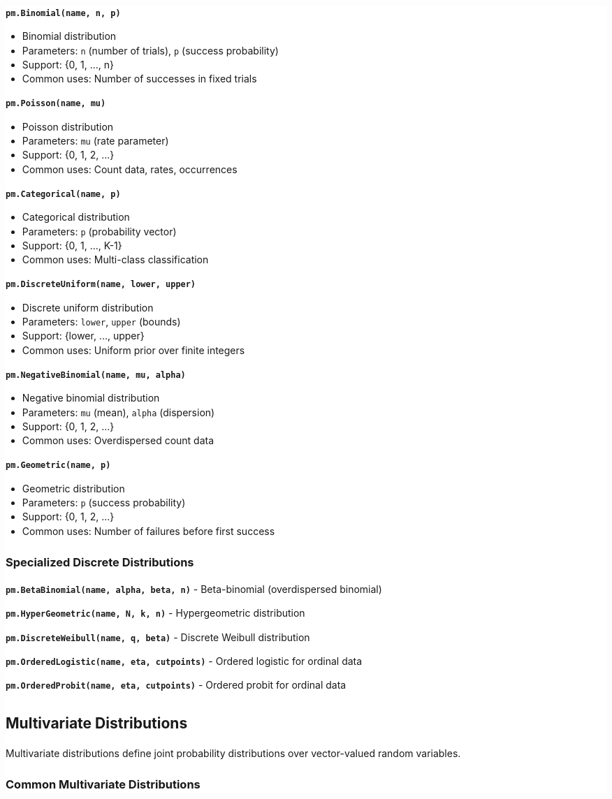 **`pm.Binomial(name, n, p)`**
- Binomial distribution
- Parameters: `n` (number of trials), `p` (success probability)
- Support: {0, 1, ..., n}
- Common uses: Number of successes in fixed trials

**`pm.Poisson(name, mu)`**
- Poisson distribution
- Parameters: `mu` (rate parameter)
- Support: {0, 1, 2, ...}
- Common uses: Count data, rates, occurrences

**`pm.Categorical(name, p)`**
- Categorical distribution
- Parameters: `p` (probability vector)
- Support: {0, 1, ..., K-1}
- Common uses: Multi-class classification

**`pm.DiscreteUniform(name, lower, upper)`**
- Discrete uniform distribution
- Parameters: `lower`, `upper` (bounds)
- Support: {lower, ..., upper}
- Common uses: Uniform prior over finite integers

**`pm.NegativeBinomial(name, mu, alpha)`**
- Negative binomial distribution
- Parameters: `mu` (mean), `alpha` (dispersion)
- Support: {0, 1, 2, ...}
- Common uses: Overdispersed count data

**`pm.Geometric(name, p)`**
- Geometric distribution
- Parameters: `p` (success probability)
- Support: {0, 1, 2, ...}
- Common uses: Number of failures before first success

### Specialized Discrete Distributions

**`pm.BetaBinomial(name, alpha, beta, n)`** - Beta-binomial (overdispersed binomial)

**`pm.HyperGeometric(name, N, k, n)`** - Hypergeometric distribution

**`pm.DiscreteWeibull(name, q, beta)`** - Discrete Weibull distribution

**`pm.OrderedLogistic(name, eta, cutpoints)`** - Ordered logistic for ordinal data

**`pm.OrderedProbit(name, eta, cutpoints)`** - Ordered probit for ordinal data

## Multivariate Distributions

Multivariate distributions define joint probability distributions over vector-valued random variables.

### Common Multivariate Distributions

